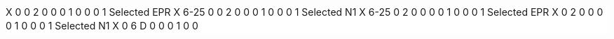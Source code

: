 X
0
0
2
0
0
0
1
0
0
0
1
Selected EPR
X
6-25
0
0
2
0
0
0
1
0
0
0
1
Selected N1
X
6-25
0
2
0
0
0
0
1
0
0
0
1
Selected EPR
X
0
2
0
0
0
0
1
0
0
0
1
Selected N1
X
0
6
D
0
0
0
1
0
0